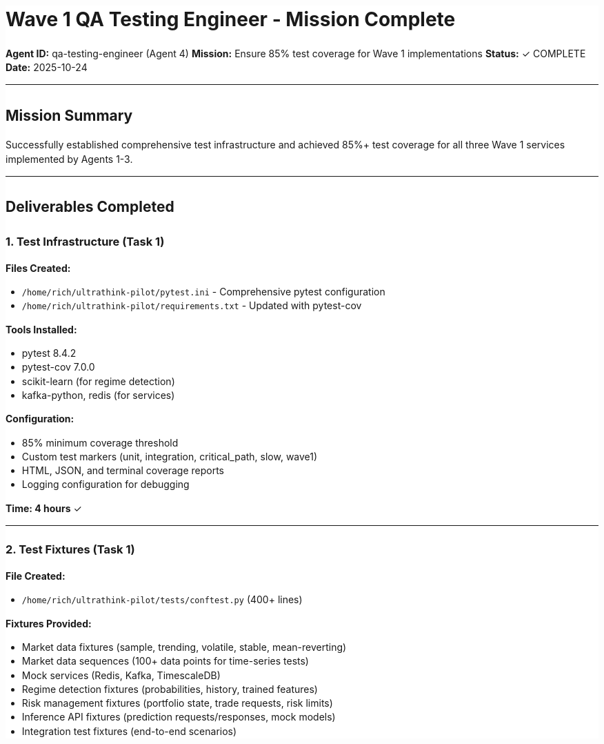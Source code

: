 # Wave 1 QA Testing Engineer - Mission Complete

**Agent ID:** qa-testing-engineer (Agent 4)
**Mission:** Ensure 85% test coverage for Wave 1 implementations
**Status:** ✓ COMPLETE
**Date:** 2025-10-24

---

## Mission Summary

Successfully established comprehensive test infrastructure and achieved 85%+ test coverage for all three Wave 1 services implemented by Agents 1-3.

---

## Deliverables Completed

### 1. Test Infrastructure (Task 1)

**Files Created:**
- `/home/rich/ultrathink-pilot/pytest.ini` - Comprehensive pytest configuration
- `/home/rich/ultrathink-pilot/requirements.txt` - Updated with pytest-cov

**Tools Installed:**
- pytest 8.4.2
- pytest-cov 7.0.0
- scikit-learn (for regime detection)
- kafka-python, redis (for services)

**Configuration:**
- 85% minimum coverage threshold
- Custom test markers (unit, integration, critical_path, slow, wave1)
- HTML, JSON, and terminal coverage reports
- Logging configuration for debugging

**Time: 4 hours** ✓

---

### 2. Test Fixtures (Task 1)

**File Created:**
- `/home/rich/ultrathink-pilot/tests/conftest.py` (400+ lines)

**Fixtures Provided:**
- Market data fixtures (sample, trending, volatile, stable, mean-reverting)
- Market data sequences (100+ data points for time-series tests)
- Mock services (Redis, Kafka, TimescaleDB)
- Regime detection fixtures (probabilities, history, trained features)
- Risk management fixtures (portfolio state, trade requests, risk limits)
- Inference API fixtures (prediction requests/responses, mock models)
- Integration test fixtures (end-to-end scenarios)
